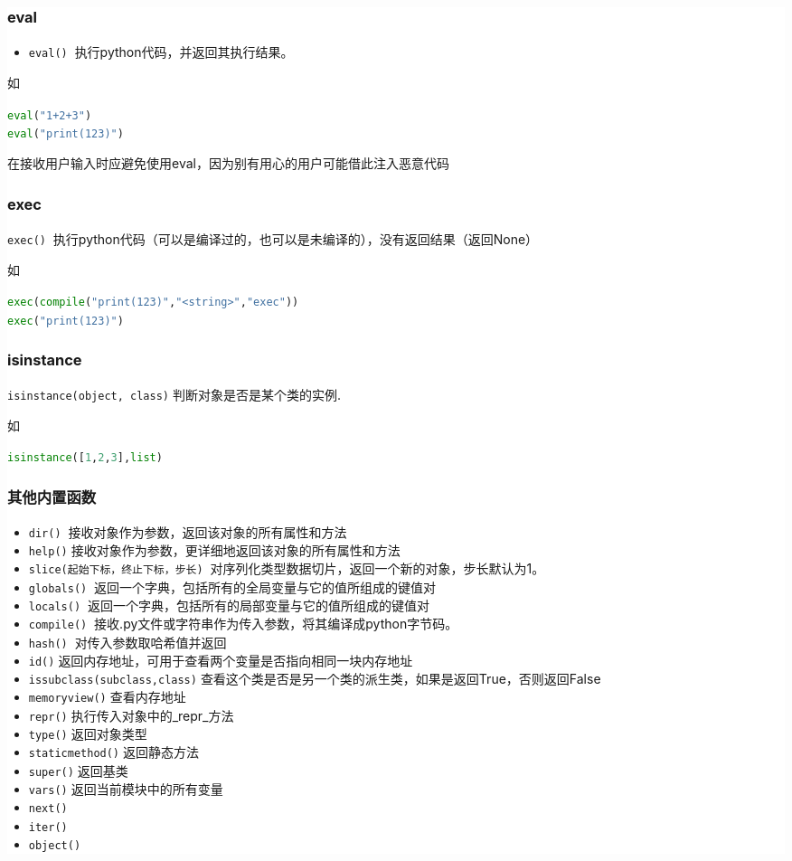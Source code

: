 <a name="eval"></a>
### eval

- `eval()`  执行python代码，并返回其执行结果。

如

```python
eval("1+2+3")
eval("print(123)")
```

在接收用户输入时应避免使用eval，因为别有用心的用户可能借此注入恶意代码

<a name="exec"></a>
### exec

`exec()`  执行python代码（可以是编译过的，也可以是未编译的），没有返回结果（返回None）

如

```python
exec(compile("print(123)","<string>","exec"))
exec("print(123)")
```

<a name="isinstance"></a>
### isinstance

`isinstance(object, class)` 判断对象是否是某个类的实例.

如

```python
isinstance([1,2,3],list)
```

<a name="622bbf60"></a>
### 其他内置函数

- `dir()`  接收对象作为参数，返回该对象的所有属性和方法
- `help()` 接收对象作为参数，更详细地返回该对象的所有属性和方法
- `slice(起始下标，终止下标，步长)`  对序列化类型数据切片，返回一个新的对象，步长默认为1。
- `globals()`  返回一个字典，包括所有的全局变量与它的值所组成的键值对
- `locals()`  返回一个字典，包括所有的局部变量与它的值所组成的键值对
- `compile()`  接收.py文件或字符串作为传入参数，将其编译成python字节码。
- `hash()`  对传入参数取哈希值并返回
- `id()` 返回内存地址，可用于查看两个变量是否指向相同一块内存地址
- `issubclass(subclass,class)` 查看这个类是否是另一个类的派生类，如果是返回True，否则返回False
- `memoryview()` 查看内存地址
- `repr()` 执行传入对象中的_repr_方法
- `type()` 返回对象类型
- `staticmethod()` 返回静态方法
- `super()` 返回基类
- `vars()` 返回当前模块中的所有变量
- `next()`
- `iter()`
- `object()`
